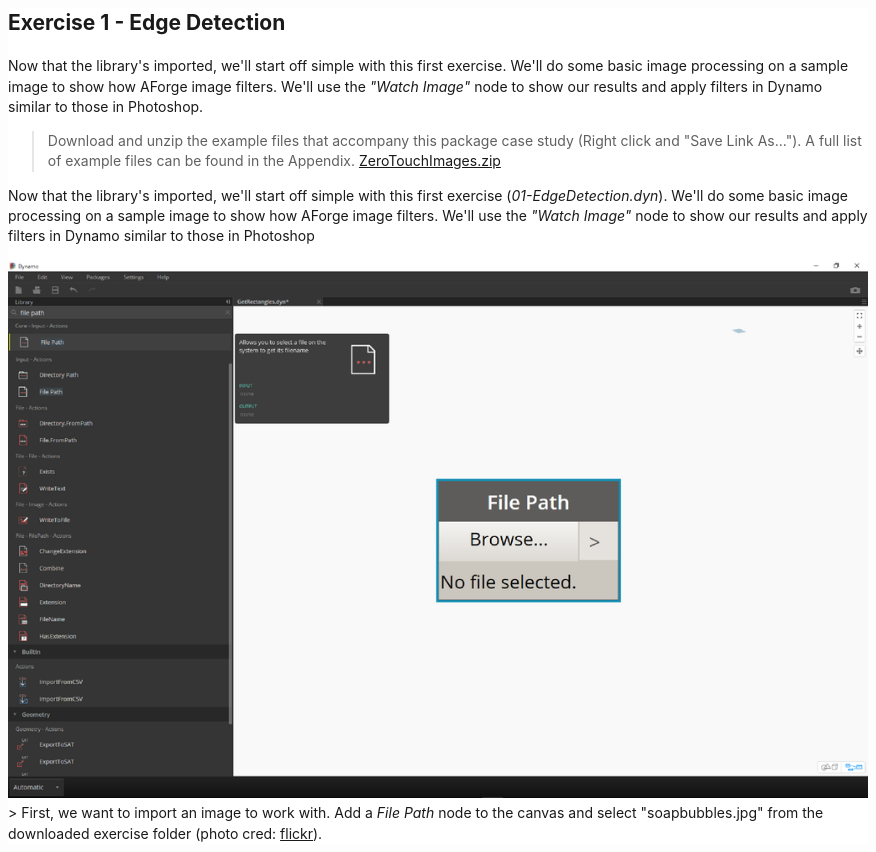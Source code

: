 Exercise 1 - Edge Detection
---------------------------

Now that the library's imported, we'll start off simple with this first exercise. We'll do some basic image processing on a sample image to show how AForge image filters. We'll use the *"Watch Image"* node to show our results and apply filters in Dynamo similar to those in Photoshop.

> Download and unzip the example files that accompany this package case study (Right click and "Save Link As..."). A full list of example files can be found in the Appendix. [ZeroTouchImages.zip](datasets/10-5/ZeroTouchImages.zip)

Now that the library's imported, we'll start off simple with this first exercise (*01-EdgeDetection.dyn*). We'll do some basic image processing on a sample image to show how AForge image filters. We'll use the *"Watch Image"* node to show our results and apply filters in Dynamo similar to those in Photoshop

![](images/10-5/Exercise/AForge-%2023.png) &gt; First, we want to import an image to work with. Add a *File Path* node to the canvas and select "soapbubbles.jpg" from the downloaded exercise folder (photo cred: [flickr](https://www.flickr.com/photos/wwworks/667298782)).
